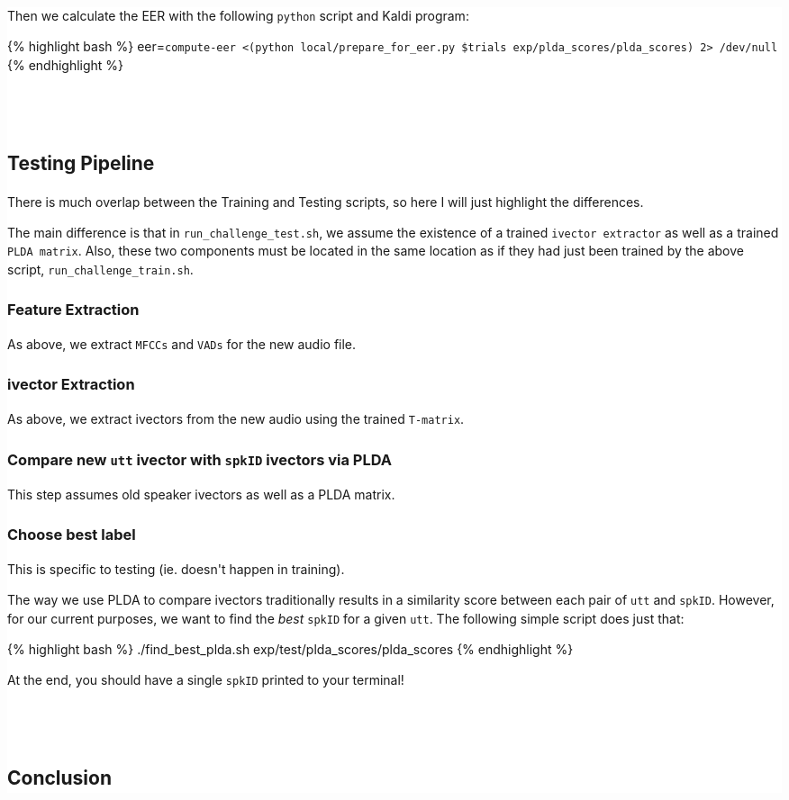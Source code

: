 Then we calculate the EER with the following `python` script and Kaldi program:

{% highlight bash %}
eer=`compute-eer <(python local/prepare_for_eer.py $trials exp/plda_scores/plda_scores) 2> /dev/null`
{% endhighlight %}





<br/>
<br/>

## Testing Pipeline

There is much overlap between the Training and Testing scripts, so here I will just highlight the differences.

The main difference is that in `run_challenge_test.sh`, we assume the existence of a trained `ivector extractor` as well as a trained `PLDA matrix`. Also, these two components must be located in the same location as if they had just been trained by the above script, `run_challenge_train.sh`.

### Feature Extraction

As above, we extract `MFCCs` and `VADs` for the new audio file.

### ivector Extraction

As above, we extract ivectors from the new audio using the trained `T-matrix`.

### Compare new `utt` ivector with `spkID` ivectors via PLDA

This step assumes old speaker ivectors as well as a PLDA matrix.

### Choose best label

This is specific to testing (ie. doesn't happen in training).

The way we use PLDA to compare ivectors traditionally results in a similarity score between each pair of `utt` and `spkID`. However, for our current purposes, we want to find the *best* `spkID` for a given `utt`. The following simple script does just that:


{% highlight bash %}
./find_best_plda.sh exp/test/plda_scores/plda_scores
{% endhighlight %}

At the end, you should have a single `spkID` printed to your terminal!


<br/>
<br/>


## Conclusion
